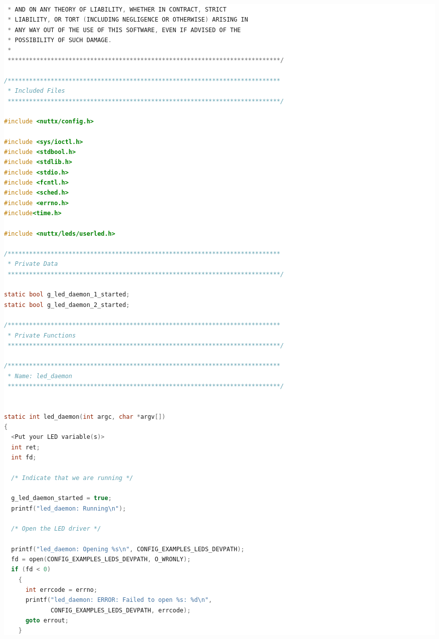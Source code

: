 ```c
 * AND ON ANY THEORY OF LIABILITY, WHETHER IN CONTRACT, STRICT
 * LIABILITY, OR TORT (INCLUDING NEGLIGENCE OR OTHERWISE) ARISING IN
 * ANY WAY OUT OF THE USE OF THIS SOFTWARE, EVEN IF ADVISED OF THE
 * POSSIBILITY OF SUCH DAMAGE.
 *
 ****************************************************************************/

/****************************************************************************
 * Included Files
 ****************************************************************************/

#include <nuttx/config.h>

#include <sys/ioctl.h>
#include <stdbool.h>
#include <stdlib.h>
#include <stdio.h>
#include <fcntl.h>
#include <sched.h>
#include <errno.h>
#include<time.h>

#include <nuttx/leds/userled.h>

/****************************************************************************
 * Private Data
 ****************************************************************************/

static bool g_led_daemon_1_started;
static bool g_led_daemon_2_started;

/****************************************************************************
 * Private Functions
 ****************************************************************************/

/****************************************************************************
 * Name: led_daemon
 ****************************************************************************/


static int led_daemon(int argc, char *argv[])
{
  <Put your LED variable(s)>
  int ret;
  int fd;

  /* Indicate that we are running */

  g_led_daemon_started = true;
  printf("led_daemon: Running\n");

  /* Open the LED driver */

  printf("led_daemon: Opening %s\n", CONFIG_EXAMPLES_LEDS_DEVPATH);
  fd = open(CONFIG_EXAMPLES_LEDS_DEVPATH, O_WRONLY);
  if (fd < 0)
    {
      int errcode = errno;
      printf("led_daemon: ERROR: Failed to open %s: %d\n",
             CONFIG_EXAMPLES_LEDS_DEVPATH, errcode);
      goto errout;
    }

```